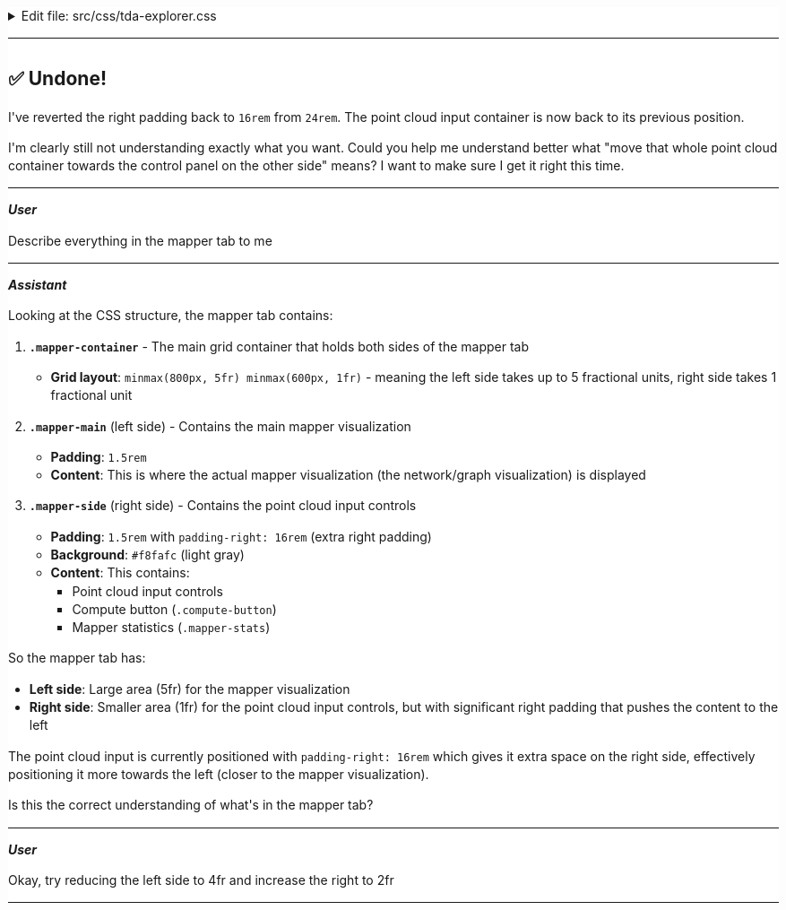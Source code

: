 <details><summary>Edit file: src/css/tda-explorer.css</summary></details>

---

## ✅ **Undone!**

I've reverted the right padding back to `16rem` from `24rem`. The point cloud input container is now back to its previous position.

I'm clearly still not understanding exactly what you want. Could you help me understand better what "move that whole point cloud container towards the control panel on the other side" means? I want to make sure I get it right this time.

---

_**User**_

Describe everything in the mapper tab to me

---

_**Assistant**_

Looking at the CSS structure, the mapper tab contains:

1. **`.mapper-container`** - The main grid container that holds both sides of the mapper tab
   - **Grid layout**: `minmax(800px, 5fr) minmax(600px, 1fr)` - meaning the left side takes up to 5 fractional units, right side takes 1 fractional unit

2. **`.mapper-main`** (left side) - Contains the main mapper visualization
   - **Padding**: `1.5rem`
   - **Content**: This is where the actual mapper visualization (the network/graph visualization) is displayed

3. **`.mapper-side`** (right side) - Contains the point cloud input controls
   - **Padding**: `1.5rem` with `padding-right: 16rem` (extra right padding)
   - **Background**: `#f8fafc` (light gray)
   - **Content**: This contains:
     - Point cloud input controls
     - Compute button (`.compute-button`)
     - Mapper statistics (`.mapper-stats`)

So the mapper tab has:
- **Left side**: Large area (5fr) for the mapper visualization
- **Right side**: Smaller area (1fr) for the point cloud input controls, but with significant right padding that pushes the content to the left

The point cloud input is currently positioned with `padding-right: 16rem` which gives it extra space on the right side, effectively positioning it more towards the left (closer to the mapper visualization).

Is this the correct understanding of what's in the mapper tab?

---

_**User**_

Okay, try reducing the left side to 4fr and increase the right to 2fr

---
